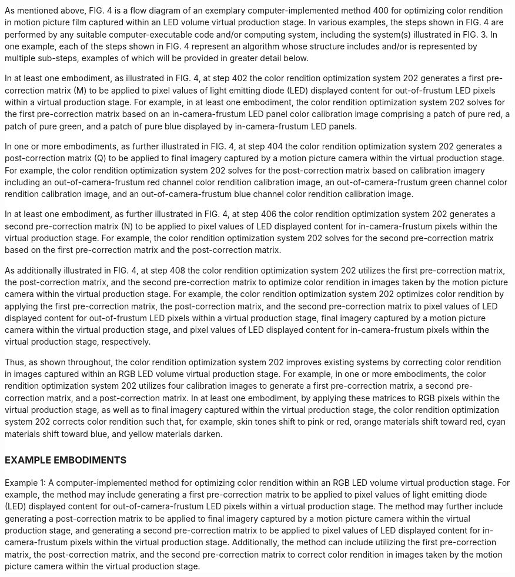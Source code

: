 As mentioned above, FIG. 4 is a flow diagram of an exemplary computer-implemented method 400 for optimizing color rendition in motion picture film captured within an LED volume virtual production stage. In various examples, the steps shown in FIG. 4 are performed by any suitable computer-executable code and/or computing system, including the system(s) illustrated in FIG. 3. In one example, each of the steps shown in FIG. 4 represent an algorithm whose structure includes and/or is represented by multiple sub-steps, examples of which will be provided in greater detail below.

In at least one embodiment, as illustrated in FIG. 4, at step 402 the color rendition optimization system 202 generates a first pre-correction matrix (M) to be applied to pixel values of light emitting diode (LED) displayed content for out-of-frustum LED pixels within a virtual production stage. For example, in at least one embodiment, the color rendition optimization system 202 solves for the first pre-correction matrix based on an in-camera-frustum LED panel color calibration image comprising a patch of pure red, a patch of pure green, and a patch of pure blue displayed by in-camera-frustum LED panels.

In one or more embodiments, as further illustrated in FIG. 4, at step 404 the color rendition optimization system 202 generates a post-correction matrix (Q) to be applied to final imagery captured by a motion picture camera within the virtual production stage. For example, the color rendition optimization system 202 solves for the post-correction matrix based on calibration imagery including an out-of-camera-frustum red channel color rendition calibration image, an out-of-camera-frustum green channel color rendition calibration image, and an out-of-camera-frustum blue channel color rendition calibration image.

In at least one embodiment, as further illustrated in FIG. 4, at step 406 the color rendition optimization system 202 generates a second pre-correction matrix (N) to be applied to pixel values of LED displayed content for in-camera-frustum pixels within the virtual production stage. For example, the color rendition optimization system 202 solves for the second pre-correction matrix based on the first pre-correction matrix and the post-correction matrix.

As additionally illustrated in FIG. 4, at step 408 the color rendition optimization system 202 utilizes the first pre-correction matrix, the post-correction matrix, and the second pre-correction matrix to optimize color rendition in images taken by the motion picture camera within the virtual production stage. For example, the color rendition optimization system 202 optimizes color rendition by applying the first pre-correction matrix, the post-correction matrix, and the second pre-correction matrix to pixel values of LED displayed content for out-of-frustum LED pixels within a virtual production stage, final imagery captured by a motion picture camera within the virtual production stage, and pixel values of LED displayed content for in-camera-frustum pixels within the virtual production stage, respectively.

Thus, as shown throughout, the color rendition optimization system 202 improves existing systems by correcting color rendition in images captured within an RGB LED volume virtual production stage. For example, in one or more embodiments, the color rendition optimization system 202 utilizes four calibration images to generate a first pre-correction matrix, a second pre-correction matrix, and a post-correction matrix. In at least one embodiment, by applying these matrices to RGB pixels within the virtual production stage, as well as to final imagery captured within the virtual production stage, the color rendition optimization system 202 corrects color rendition such that, for example, skin tones shift to pink or red, orange materials shift toward red, cyan materials shift toward blue, and yellow materials darken.

### EXAMPLE EMBODIMENTS

Example 1: A computer-implemented method for optimizing color rendition within an RGB LED volume virtual production stage. For example, the method may include generating a first pre-correction matrix to be applied to pixel values of light emitting diode (LED) displayed content for out-of-camera-frustum LED pixels within a virtual production stage. The method may further include generating a post-correction matrix to be applied to final imagery captured by a motion picture camera within the virtual production stage, and generating a second pre-correction matrix to be applied to pixel values of LED displayed content for in-camera-frustum pixels within the virtual production stage. Additionally, the method can include utilizing the first pre-correction matrix, the post-correction matrix, and the second pre-correction matrix to correct color rendition in images taken by the motion picture camera within the virtual production stage.
